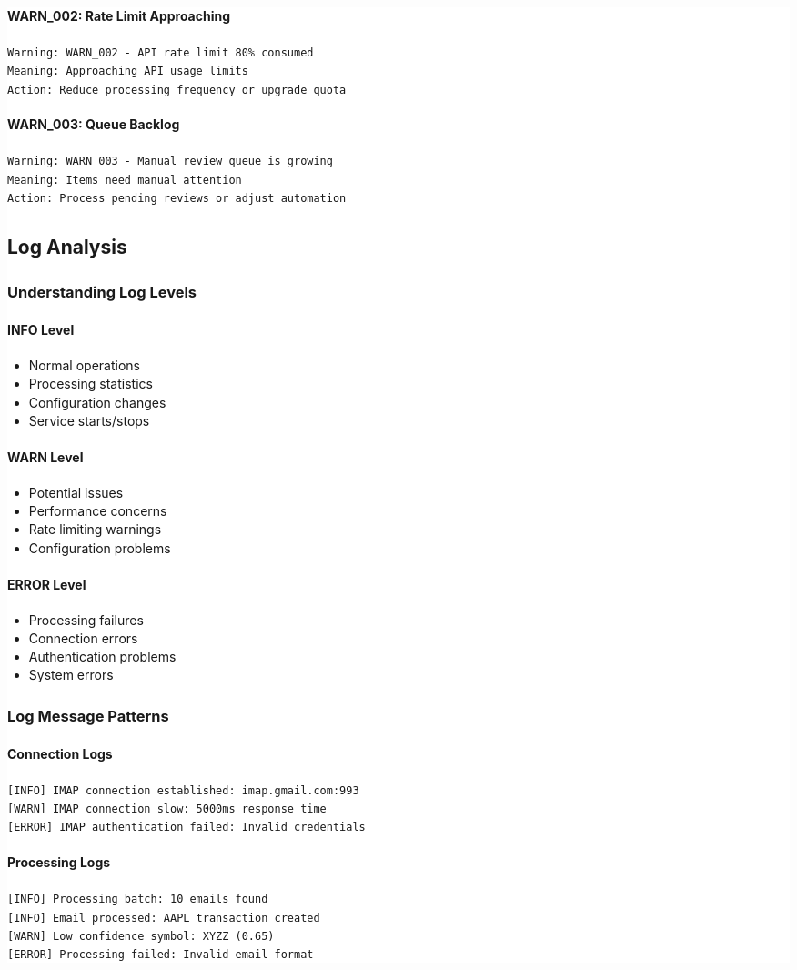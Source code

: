 #### WARN_002: Rate Limit Approaching
```
Warning: WARN_002 - API rate limit 80% consumed
Meaning: Approaching API usage limits
Action: Reduce processing frequency or upgrade quota
```

#### WARN_003: Queue Backlog
```
Warning: WARN_003 - Manual review queue is growing
Meaning: Items need manual attention
Action: Process pending reviews or adjust automation
```

## Log Analysis

### Understanding Log Levels

#### INFO Level
- Normal operations
- Processing statistics
- Configuration changes
- Service starts/stops

#### WARN Level
- Potential issues
- Performance concerns
- Rate limiting warnings
- Configuration problems

#### ERROR Level
- Processing failures
- Connection errors
- Authentication problems
- System errors

### Log Message Patterns

#### Connection Logs
```
[INFO] IMAP connection established: imap.gmail.com:993
[WARN] IMAP connection slow: 5000ms response time
[ERROR] IMAP authentication failed: Invalid credentials
```

#### Processing Logs
```
[INFO] Processing batch: 10 emails found
[INFO] Email processed: AAPL transaction created
[WARN] Low confidence symbol: XYZZ (0.65)
[ERROR] Processing failed: Invalid email format
```
